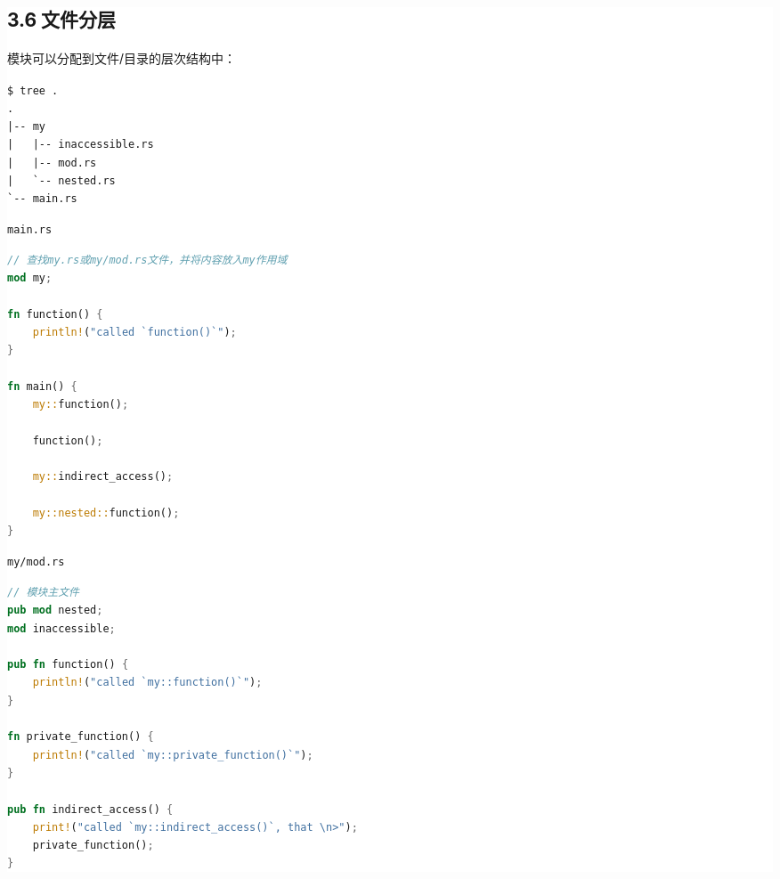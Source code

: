 

## 3.6 文件分层

模块可以分配到文件/目录的层次结构中：

```text
$ tree .
.
|-- my
|   |-- inaccessible.rs
|   |-- mod.rs
|   `-- nested.rs
`-- main.rs
```

`main.rs`

```rust
// 查找my.rs或my/mod.rs文件，并将内容放入my作用域
mod my;

fn function() {
    println!("called `function()`");
}

fn main() {
    my::function();

    function();

    my::indirect_access();

    my::nested::function();
}
```

`my/mod.rs`

```rust
// 模块主文件
pub mod nested;
mod inaccessible;

pub fn function() {
    println!("called `my::function()`");
}

fn private_function() {
    println!("called `my::private_function()`");
}

pub fn indirect_access() {
    print!("called `my::indirect_access()`, that \n>");
    private_function();
}
```
